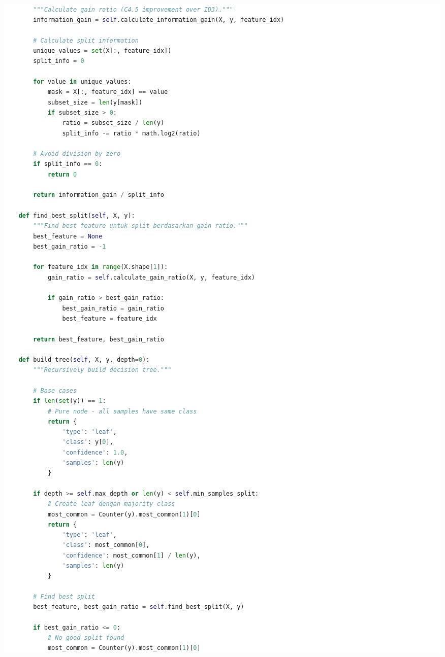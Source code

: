 ```python
        """Calculate gain ratio (C4.5 improvement over ID3)."""
        information_gain = self.calculate_information_gain(X, y, feature_idx)
        
        # Calculate split information
        unique_values = set(X[:, feature_idx])
        split_info = 0
        
        for value in unique_values:
            mask = X[:, feature_idx] == value
            subset_size = len(y[mask])
            if subset_size > 0:
                ratio = subset_size / len(y)
                split_info -= ratio * math.log2(ratio)
        
        # Avoid division by zero
        if split_info == 0:
            return 0
        
        return information_gain / split_info
    
    def find_best_split(self, X, y):
        """Find best feature untuk split berdasarkan gain ratio."""
        best_feature = None
        best_gain_ratio = -1
        
        for feature_idx in range(X.shape[1]):
            gain_ratio = self.calculate_gain_ratio(X, y, feature_idx)
            
            if gain_ratio > best_gain_ratio:
                best_gain_ratio = gain_ratio
                best_feature = feature_idx
        
        return best_feature, best_gain_ratio
    
    def build_tree(self, X, y, depth=0):
        """Recursively build decision tree."""
        
        # Base cases
        if len(set(y)) == 1:
            # Pure node - all samples have same class
            return {
                'type': 'leaf',
                'class': y[0],
                'confidence': 1.0,
                'samples': len(y)
            }
        
        if depth >= self.max_depth or len(y) < self.min_samples_split:
            # Create leaf dengan majority class
            most_common = Counter(y).most_common(1)[0]
            return {
                'type': 'leaf',
                'class': most_common[0],
                'confidence': most_common[1] / len(y),
                'samples': len(y)
            }
        
        # Find best split
        best_feature, best_gain_ratio = self.find_best_split(X, y)
        
        if best_gain_ratio <= 0:
            # No good split found
            most_common = Counter(y).most_common(1)[0]
```